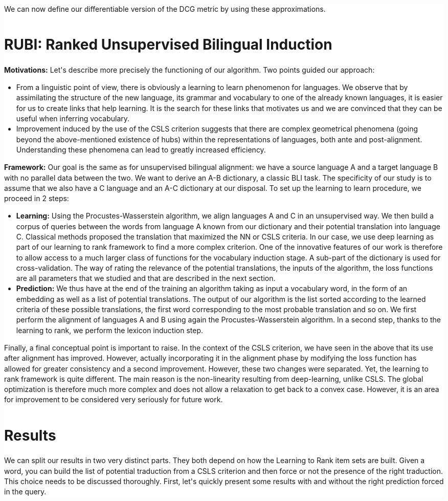 We can now define our differentiable version of the DCG metric by using these approximations. 

# RUBI: Ranked Unsupervised Bilingual Induction

**Motivations:** Let's describe more precisely the functioning of our algorithm. Two points guided our approach:

* From a linguistic point of view, there is obviously a learning to learn phenomenon for languages. We observe that by assimilating the structure of the new language, its grammar and vocabulary to one of the already known languages, it is easier for us to create links that help learning.
It is the search for these links that motivates us and we are convinced that they can be useful when inferring vocabulary. 
* Improvement induced by the use of the CSLS criterion suggests that there are complex geometrical phenomena (going beyond the above-mentioned existence of hubs) within the representations of languages, both ante and post-alignment. Understanding these phenomena can lead to greatly increased efficiency. 

**Framework:** Our goal is the same as for unsupervised bilingual alignment: we have a source language A and a target language B with no parallel data between the two. We want to derive an A-B dictionary, a classic BLI task. The specificity of our study is to assume that we also have a C language and an A-C dictionary at our disposal. To set up the learning to learn procedure, we proceed in 2 steps:

* **Learning:** Using the Procustes-Wasserstein algorithm, we align languages A and C in an unsupervised way. We then build a corpus of queries between the words from language A known from our dictionary and their potential translation into language C. Classical methods proposed the translation that maximized the NN or CSLS criteria. In our case, we use deep learning as part of our learning to rank framework to find a more complex criterion. One of the innovative features of our work is therefore to allow access to a much larger class of functions for the vocabulary induction stage. A sub-part of the dictionary is used for cross-validation. The way of rating the relevance of the potential translations, the inputs of the algorithm, the loss functions are all parameters that we studied and that are described in the next section. 
* **Prediction:**  We thus have at the end of the training an algorithm taking as input a vocabulary word, in the form of an embedding as well as a list of potential translations. The output of our algorithm is the list sorted according to the learned criteria of these possible translations, the first word corresponding to the most probable translation and so on. We first perform the alignment of languages A and B using again the Procustes-Wasserstein algorithm. In a second step, thanks to the learning to rank, we perform the lexicon induction step. 

Finally, a final conceptual point is important to raise. In the context of the CSLS criterion, we have seen in the above that its use after alignment has improved. However, actually incorporating it in the alignment phase by modifying the loss function has allowed for greater consistency and a second improvement. However, these two changes were separated. Yet, the learning to rank framework is quite different. The main reason is the non-linearity resulting from deep-learning, unlike CSLS. The global optimization is therefore much more complex and does not allow a relaxation to get back to a convex case. However, it is an area for improvement to be considered very seriously for future work. 

# Results

We can split our results in two very distinct parts. They both depend on how the Learning to Rank item sets are built. Given a word, you can build the list of potential traduction from a CSLS criterion and then force or not the presence of the right traduction. This choice needs to be discussed thoroughly. First, let's quickly present some results with and without the right prediction forced in the query. 
